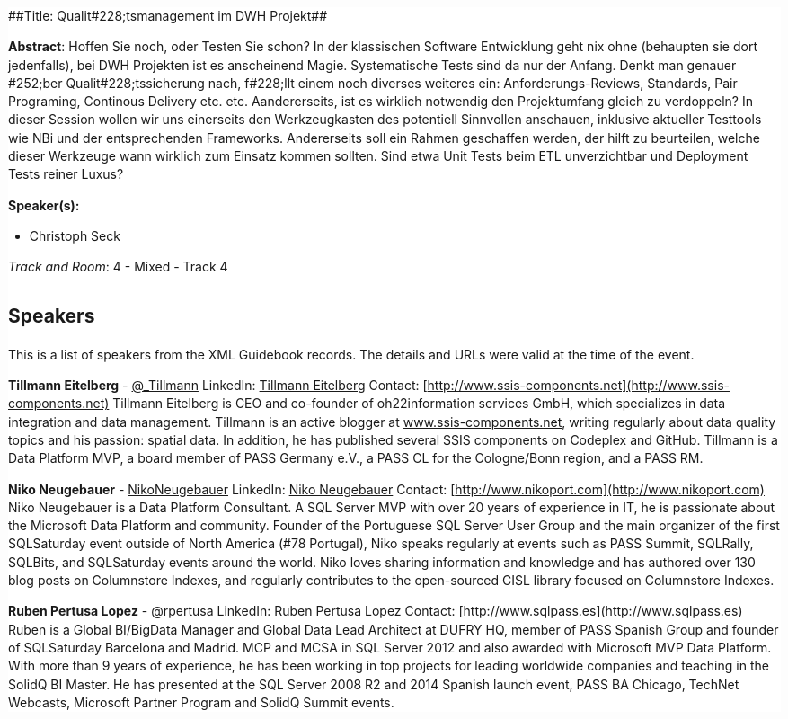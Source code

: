  
 
 
##Title: Qualit#228;tsmanagement im DWH Projekt##
 
**Abstract**:
Hoffen Sie noch, oder Testen Sie schon? In der klassischen Software Entwicklung geht nix ohne (behaupten sie dort jedenfalls), bei DWH Projekten ist es anscheinend Magie.
Systematische Tests sind da nur der Anfang. Denkt man genauer #252;ber Qualit#228;tssicherung nach, f#228;llt einem noch diverses weiteres ein: Anforderungs-Reviews, Standards, Pair Programing, Continous Delivery etc. etc. Aandererseits, ist es wirklich notwendig den Projektumfang gleich zu verdoppeln?
In dieser Session wollen wir uns einerseits den Werkzeugkasten des potentiell Sinnvollen anschauen, inklusive aktueller Testtools wie NBi und der entsprechenden Frameworks. Andererseits soll ein Rahmen geschaffen werden, der hilft zu beurteilen, welche dieser Werkzeuge wann wirklich zum Einsatz kommen sollten. Sind etwa Unit Tests beim ETL unverzichtbar und Deployment Tests reiner Luxus?

 
**Speaker(s):**
- Christoph Seck
 
*Track and Room*: 4 - Mixed - Track 4
 
 
 
 
## <a name="#speakers"></a>Speakers
This is a list of speakers from the XML Guidebook records. The details and URLs were valid at the time of the event.
 
 
**Tillmann Eitelberg**  - [@_Tillmann](https://www.twitter.com/@_Tillmann)
LinkedIn: [Tillmann Eitelberg](https://www.linkedin.com/in/tillmanneitelberg)
Contact: [http://www.ssis-components.net](http://www.ssis-components.net)
Tillmann Eitelberg is CEO and co-founder of oh22information services GmbH, which specializes in data integration and data management. Tillmann is an active blogger at www.ssis-components.net, writing regularly about data quality topics and his passion: spatial data. In addition, he has published several SSIS components on Codeplex and GitHub. Tillmann is a Data Platform MVP, a board member of PASS Germany e.V., a PASS CL for the Cologne/Bonn region, and a PASS RM.
 
**Niko Neugebauer**  - [NikoNeugebauer](https://www.twitter.com/NikoNeugebauer)
LinkedIn: [Niko Neugebauer](http://pt.linkedin.com/in/webcaravela/)
Contact: [http://www.nikoport.com](http://www.nikoport.com)
Niko Neugebauer is a Data Platform Consultant. A SQL Server MVP with over 20 years of experience in IT, he is passionate about the Microsoft Data Platform and community. Founder of the Portuguese SQL Server User Group and the main organizer of the first SQLSaturday event outside of North America (#78 Portugal), Niko speaks regularly at events such as PASS Summit, SQLRally, SQLBits, and SQLSaturday events around the world. Niko loves sharing information and knowledge and has authored over 130 blog posts on Columnstore Indexes, and regularly contributes to the open-sourced CISL library focused on Columnstore Indexes.
 
**Ruben Pertusa Lopez**  - [@rpertusa](https://www.twitter.com/@rpertusa)
LinkedIn: [Ruben Pertusa Lopez](http://www.linkedin.com/pub/ruben-pertusa-lopez/24/ba3/b0)
Contact: [http://www.sqlpass.es](http://www.sqlpass.es)
Ruben is a Global BI/BigData Manager and Global Data Lead Architect at DUFRY HQ, member of PASS Spanish Group and founder of SQLSaturday Barcelona and Madrid. MCP and MCSA in SQL Server 2012 and also awarded with Microsoft MVP Data Platform. With more than 9 years of experience, he has been working in top projects for leading worldwide companies and teaching in the SolidQ BI Master. He has presented at the SQL Server 2008 R2 and 2014 Spanish launch event, PASS BA Chicago, TechNet Webcasts, Microsoft Partner Program and SolidQ Summit events.
 